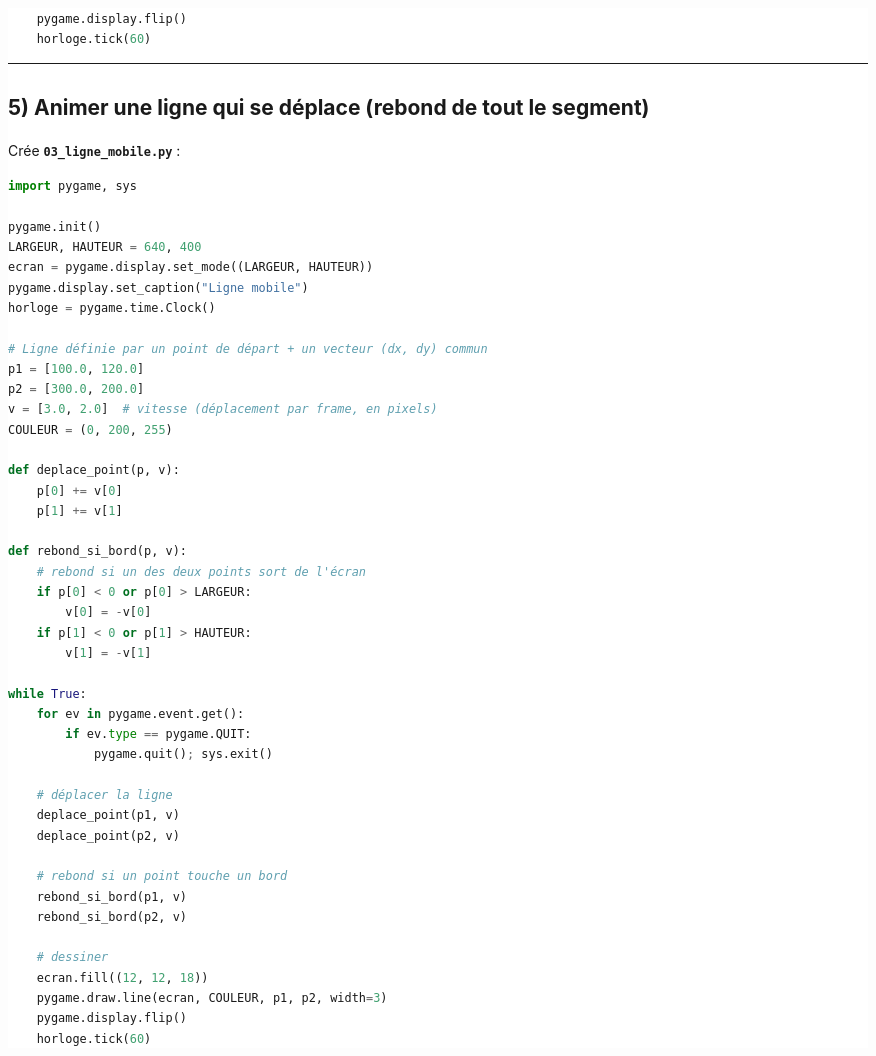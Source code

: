 ```python
    pygame.display.flip()
    horloge.tick(60)
```

---

## 5) **Animer** une ligne qui se déplace (rebond de tout le segment)

Crée **`03_ligne_mobile.py`** :

```python
import pygame, sys

pygame.init()
LARGEUR, HAUTEUR = 640, 400
ecran = pygame.display.set_mode((LARGEUR, HAUTEUR))
pygame.display.set_caption("Ligne mobile")
horloge = pygame.time.Clock()

# Ligne définie par un point de départ + un vecteur (dx, dy) commun
p1 = [100.0, 120.0]
p2 = [300.0, 200.0]
v = [3.0, 2.0]  # vitesse (déplacement par frame, en pixels)
COULEUR = (0, 200, 255)

def deplace_point(p, v):
    p[0] += v[0]
    p[1] += v[1]

def rebond_si_bord(p, v):
    # rebond si un des deux points sort de l'écran
    if p[0] < 0 or p[0] > LARGEUR:
        v[0] = -v[0]
    if p[1] < 0 or p[1] > HAUTEUR:
        v[1] = -v[1]

while True:
    for ev in pygame.event.get():
        if ev.type == pygame.QUIT:
            pygame.quit(); sys.exit()

    # déplacer la ligne
    deplace_point(p1, v)
    deplace_point(p2, v)

    # rebond si un point touche un bord
    rebond_si_bord(p1, v)
    rebond_si_bord(p2, v)

    # dessiner
    ecran.fill((12, 12, 18))
    pygame.draw.line(ecran, COULEUR, p1, p2, width=3)
    pygame.display.flip()
    horloge.tick(60)
```
